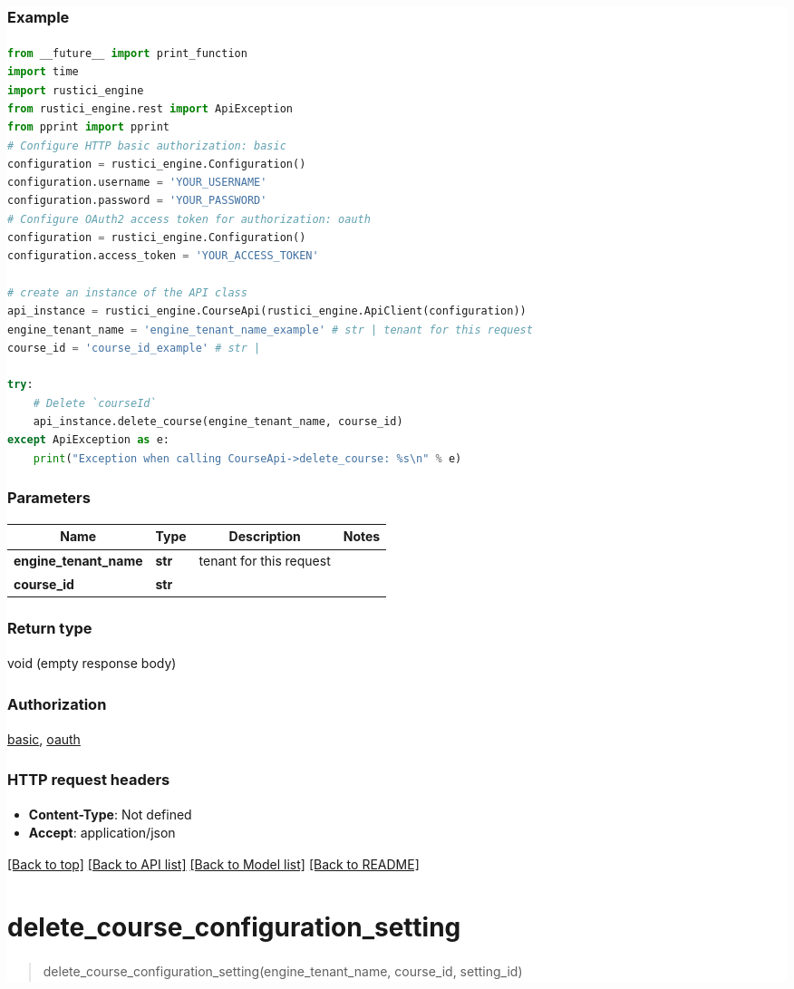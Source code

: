 ### Example
```python
from __future__ import print_function
import time
import rustici_engine
from rustici_engine.rest import ApiException
from pprint import pprint
# Configure HTTP basic authorization: basic
configuration = rustici_engine.Configuration()
configuration.username = 'YOUR_USERNAME'
configuration.password = 'YOUR_PASSWORD'
# Configure OAuth2 access token for authorization: oauth
configuration = rustici_engine.Configuration()
configuration.access_token = 'YOUR_ACCESS_TOKEN'

# create an instance of the API class
api_instance = rustici_engine.CourseApi(rustici_engine.ApiClient(configuration))
engine_tenant_name = 'engine_tenant_name_example' # str | tenant for this request
course_id = 'course_id_example' # str | 

try:
    # Delete `courseId`
    api_instance.delete_course(engine_tenant_name, course_id)
except ApiException as e:
    print("Exception when calling CourseApi->delete_course: %s\n" % e)
```

### Parameters

Name | Type | Description  | Notes
------------- | ------------- | ------------- | -------------
 **engine_tenant_name** | **str**| tenant for this request | 
 **course_id** | **str**|  | 

### Return type

void (empty response body)

### Authorization

[basic](../README.md#basic), [oauth](../README.md#oauth)

### HTTP request headers

 - **Content-Type**: Not defined
 - **Accept**: application/json

[[Back to top]](#) [[Back to API list]](../README.md#documentation-for-api-endpoints) [[Back to Model list]](../README.md#documentation-for-models) [[Back to README]](../README.md)

# **delete_course_configuration_setting**
> delete_course_configuration_setting(engine_tenant_name, course_id, setting_id)
